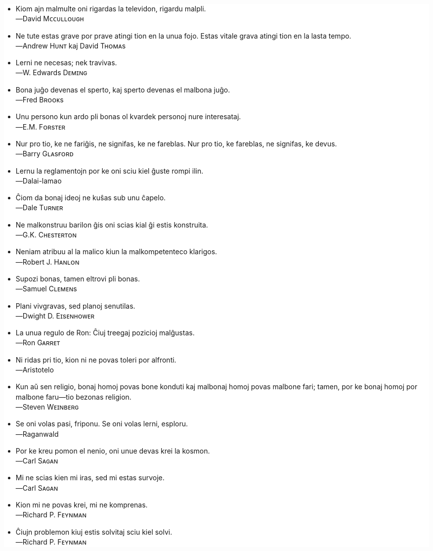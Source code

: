 
- Kiom ajn malmulte oni rigardas la televidon, rigardu malpli.<br>―David
  Mᴄᴄᴜʟʟᴏᴜɢʜ


- Ne tute estas grave por prave atingi tion en la unua fojo. Estas vitale grava
  atingi tion en la lasta tempo.<br>―Andrew Hᴜɴᴛ kaj David Tʜᴏᴍᴀs


- Lerni ne necesas; nek travivas.<br>―W. Edwards Dᴇᴍɪɴɢ


- Bona juĝo devenas el sperto, kaj sperto devenas el malbona juĝo.<br>―Fred
  Bʀᴏᴏᴋs


- Unu persono kun ardo pli bonas ol kvardek personoj nure
  interesataj.<br>―E.M. Fᴏʀsᴛᴇʀ


- Nur pro tio, ke ne fariĝis, ne signifas, ke ne fareblas. Nur pro tio, ke
  fareblas, ne signifas, ke devus.<br>―Barry Gʟᴀsғᴏʀᴅ


- Lernu la reglamentojn por ke oni sciu kiel ĝuste rompi ilin.<br>―Dalai-lamao


- Ĉiom da bonaj ideoj ne kuŝas sub unu ĉapelo.<br>―Dale Tᴜʀɴᴇʀ


- Ne malkonstruu barilon ĝis oni scias kial ĝi estis
  konstruita.<br>―G.K. Cʜᴇsᴛᴇʀᴛᴏɴ


- Neniam atribuu al la malico kiun la malkompetenteco klarigos.<br>―Robert
  J. Hᴀɴʟᴏɴ


- Supozi bonas, tamen eltrovi pli bonas.<br>―Samuel Cʟᴇᴍᴇɴs


- Plani vivgravas, sed planoj senutilas.<br>―Dwight D. Eɪsᴇɴʜᴏᴡᴇʀ


- La unua regulo de Ron: Ĉiuj treegaj pozicioj malĝustas.<br>―Ron Gᴀʀʀᴇᴛ


- Ni ridas pri tio, kion ni ne povas toleri por alfronti.<br>―Aristotelo


- Kun aŭ sen religio, bonaj homoj povas bone konduti kaj malbonaj homoj povas
  malbone fari; tamen, por ke bonaj homoj por malbone faru—tio bezonas
  religion.<br>―Steven Wᴇɪɴʙᴇʀɢ


- Se oni volas pasi, friponu. Se oni volas lerni, esploru.<br>―Raganwald


- Por ke kreu pomon el nenio, oni unue devas krei la kosmon.<br>―Carl Sᴀɢᴀɴ


- Mi ne scias kien mi iras, sed mi estas survoje.<br>―Carl Sᴀɢᴀɴ


- Kion mi ne povas krei, mi ne komprenas.<br>―Richard P. Fᴇʏɴᴍᴀɴ


- Ĉiujn problemon kiuj estis solvitaj sciu kiel solvi.<br>―Richard P. Fᴇʏɴᴍᴀɴ
